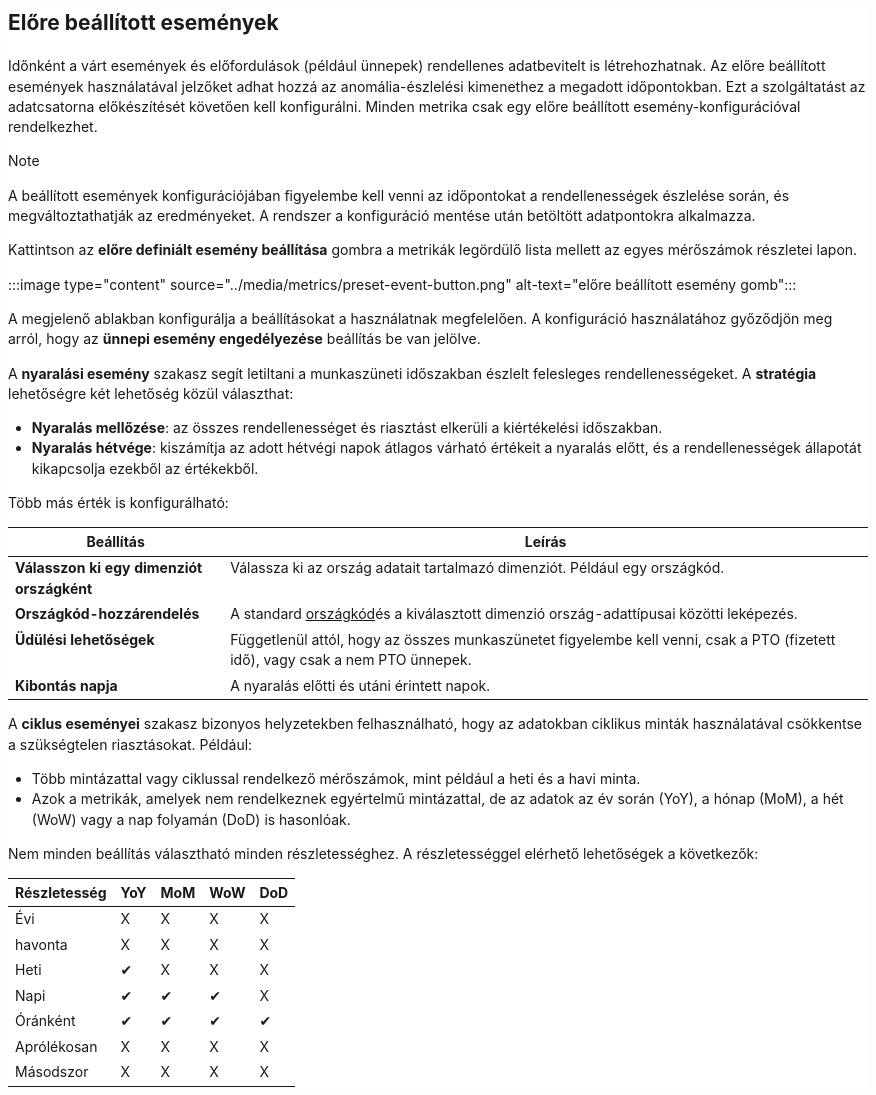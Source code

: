 
## <a name="preset-events"></a>Előre beállított események

Időnként a várt események és előfordulások (például ünnepek) rendellenes adatbevitelt is létrehozhatnak. Az előre beállított események használatával jelzőket adhat hozzá az anomália-észlelési kimenethez a megadott időpontokban. Ezt a szolgáltatást az adatcsatorna előkészítését követően kell konfigurálni. Minden metrika csak egy előre beállított esemény-konfigurációval rendelkezhet.

> [!Note]
> A beállított események konfigurációjában figyelembe kell venni az időpontokat a rendellenességek észlelése során, és megváltoztathatják az eredményeket. A rendszer a konfiguráció mentése után betöltött adatpontokra alkalmazza. 

Kattintson az **előre definiált esemény beállítása** gombra a metrikák legördülő lista mellett az egyes mérőszámok részletei lapon.
 
:::image type="content" source="../media/metrics/preset-event-button.png" alt-text="előre beállított esemény gomb":::

A megjelenő ablakban konfigurálja a beállításokat a használatnak megfelelően. A konfiguráció használatához győződjön meg arról, hogy az **ünnepi esemény engedélyezése** beállítás be van jelölve. 

A **nyaralási esemény** szakasz segít letiltani a munkaszüneti időszakban észlelt felesleges rendellenességeket. A **stratégia** lehetőségre két lehetőség közül választhat:

* **Nyaralás mellőzése**: az összes rendellenességet és riasztást elkerüli a kiértékelési időszakban.
* **Nyaralás hétvége**: kiszámítja az adott hétvégi napok átlagos várható értékeit a nyaralás előtt, és a rendellenességek állapotát kikapcsolja ezekből az értékekből.

Több más érték is konfigurálható:

|Beállítás  |Leírás  |
|---------|---------|
|**Válasszon ki egy dimenziót országként**     | Válassza ki az ország adatait tartalmazó dimenziót. Például egy országkód.         |
|**Országkód-hozzárendelés**     | A standard [országkód](https://wikipedia.org/wiki/ISO_3166-1_alpha-2)és a kiválasztott dimenzió ország-adattípusai közötti leképezés.        |
|**Üdülési lehetőségek**    | Függetlenül attól, hogy az összes munkaszünetet figyelembe kell venni, csak a PTO (fizetett idő), vagy csak a nem PTO ünnepek.         |
|**Kibontás napja**    |  A nyaralás előtti és utáni érintett napok.        |


A **ciklus eseményei** szakasz bizonyos helyzetekben felhasználható, hogy az adatokban ciklikus minták használatával csökkentse a szükségtelen riasztásokat. Például: 

- Több mintázattal vagy ciklussal rendelkező mérőszámok, mint például a heti és a havi minta. 
- Azok a metrikák, amelyek nem rendelkeznek egyértelmű mintázattal, de az adatok az év során (YoY), a hónap (MoM), a hét (WoW) vagy a nap folyamán (DoD) is hasonlóak.
 
Nem minden beállítás választható minden részletességhez. A részletességgel elérhető lehetőségek a következők:

| Részletesség | YoY | MoM | WoW | DoD |
|:-|:-|:-|:-|:-|
| Évi | X | X | X | X |
| havonta | X | X | X | X |
| Heti | ✔ | X | X | X |
| Napi | ✔ | ✔ | ✔ | X |
| Óránként | ✔ | ✔ | ✔ | ✔ |
| Aprólékosan | X | X | X | X |
| Másodszor | X | X | X | X |